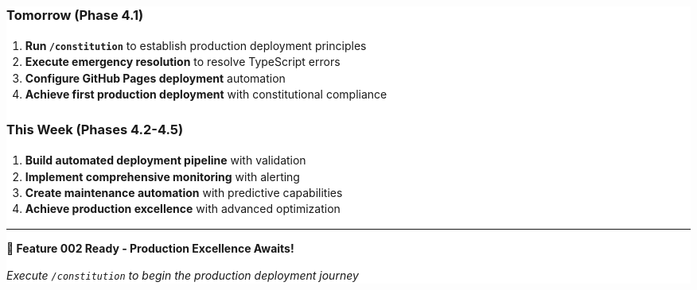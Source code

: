 ### Tomorrow (Phase 4.1)
1. **Run `/constitution`** to establish production deployment principles
2. **Execute emergency resolution** to resolve TypeScript errors
3. **Configure GitHub Pages deployment** automation
4. **Achieve first production deployment** with constitutional compliance

### This Week (Phases 4.2-4.5)
1. **Build automated deployment pipeline** with validation
2. **Implement comprehensive monitoring** with alerting
3. **Create maintenance automation** with predictive capabilities
4. **Achieve production excellence** with advanced optimization

---

**🚀 Feature 002 Ready - Production Excellence Awaits!**

*Execute `/constitution` to begin the production deployment journey*
